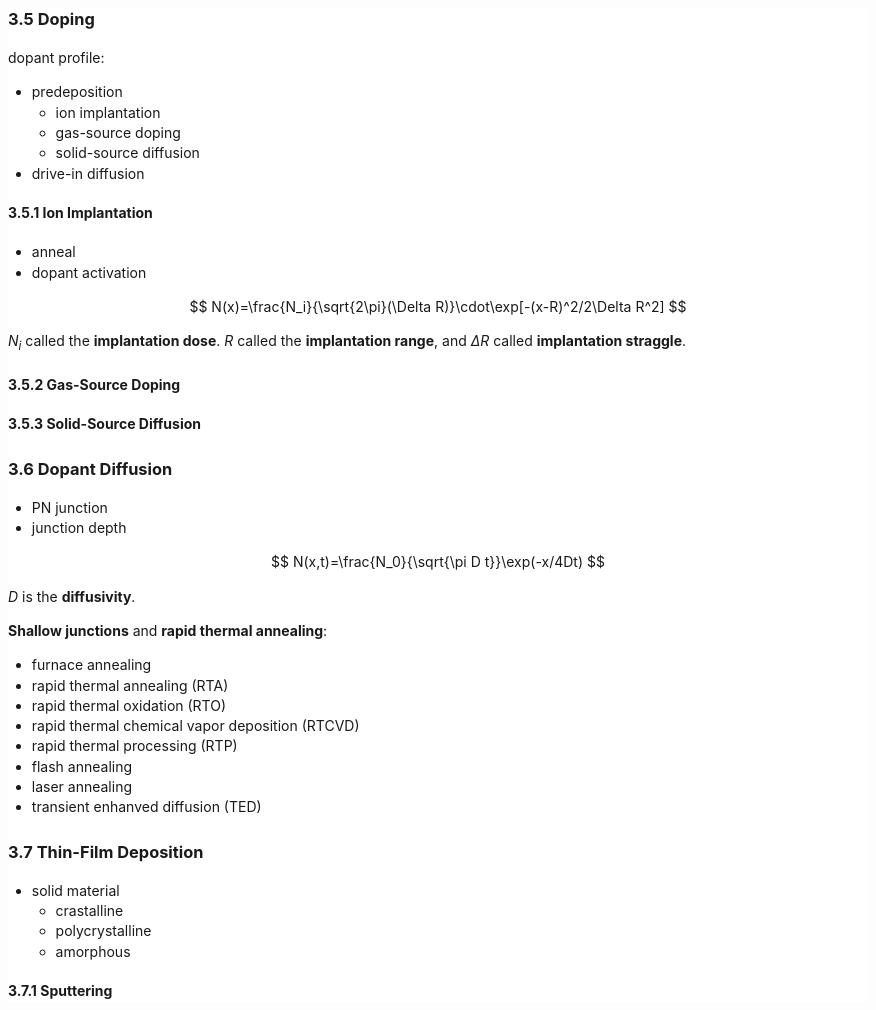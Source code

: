 ### 3.5 Doping

dopant profile:
- predeposition
  - ion implantation
  - gas-source doping
  - solid-source diffusion
- drive-in diffusion

#### 3.5.1 Ion Implantation

- anneal
- dopant activation

$$
N(x)=\frac{N_i}{\sqrt{2\pi}(\Delta R)}\cdot\exp[-(x-R)^2/2\Delta R^2]
$$

$N_i$ called the **implantation dose**. *R* called the **implantation range**, and $\Delta R$ called **implantation straggle**.

#### 3.5.2 Gas-Source Doping

#### 3.5.3 Solid-Source Diffusion

### 3.6 Dopant Diffusion

- PN junction
- junction depth

$$
N(x,t)=\frac{N_0}{\sqrt{\pi D t}}\exp(-x/4Dt)
$$

$D$ is the **diffusivity**. 

**Shallow junctions** and **rapid thermal annealing**:

- furnace annealing
- rapid thermal annealing (RTA)
- rapid thermal oxidation (RTO)
- rapid thermal chemical vapor deposition (RTCVD)
- rapid thermal processing (RTP)
- flash annealing
- laser annealing
- transient enhanved diffusion (TED)

### 3.7 Thin-Film Deposition

- solid material
  - crastalline
  - polycrystalline
  - amorphous

#### 3.7.1 Sputtering

